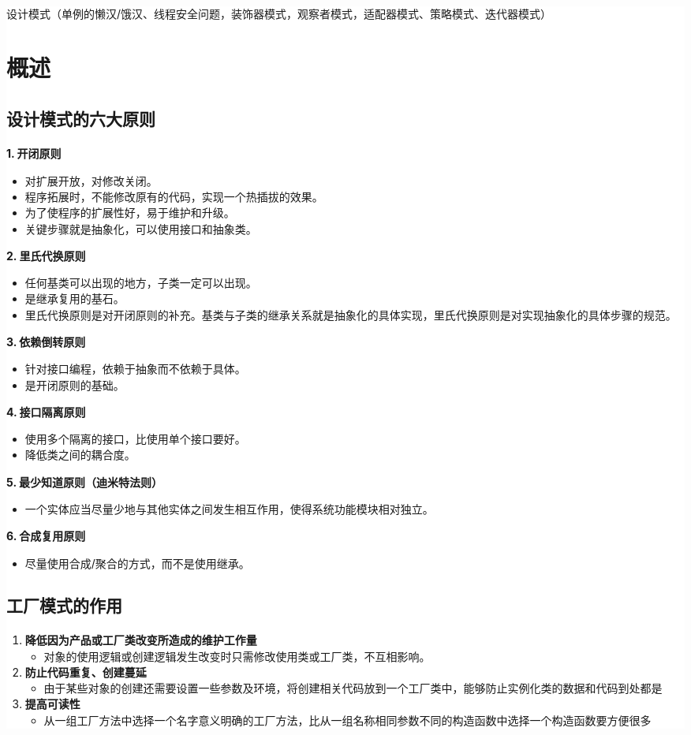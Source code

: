 设计模式（单例的懒汉/饿汉、线程安全问题，装饰器模式，观察者模式，适配器模式、策略模式、迭代器模式）



# 概述

## 设计模式的六大原则

**1. 开闭原则**

- 对扩展开放，对修改关闭。
- 程序拓展时，不能修改原有的代码，实现一个热插拔的效果。
- 为了使程序的扩展性好，易于维护和升级。
- 关键步骤就是抽象化，可以使用接口和抽象类。



**2. 里氏代换原则**

- 任何基类可以出现的地方，子类一定可以出现。
- 是继承复用的基石。
- 里氏代换原则是对开闭原则的补充。基类与子类的继承关系就是抽象化的具体实现，里氏代换原则是对实现抽象化的具体步骤的规范。



**3. 依赖倒转原则**

- 针对接口编程，依赖于抽象而不依赖于具体。
- 是开闭原则的基础。



**4. 接口隔离原则**

- 使用多个隔离的接口，比使用单个接口要好。
- 降低类之间的耦合度。



**5. 最少知道原则（迪米特法则）**

- 一个实体应当尽量少地与其他实体之间发生相互作用，使得系统功能模块相对独立。



**6. 合成复用原则**

- 尽量使用合成/聚合的方式，而不是使用继承。



## 工厂模式的作用

1. **降低因为产品或工厂类改变所造成的维护工作量**
   - 对象的使用逻辑或创建逻辑发生改变时只需修改使用类或工厂类，不互相影响。
2. **防止代码重复、创建蔓延**
   - 由于某些对象的创建还需要设置一些参数及环境，将创建相关代码放到一个工厂类中，能够防止实例化类的数据和代码到处都是
3. **提高可读性**
   - 从一组工厂方法中选择一个名字意义明确的工厂方法，比从一组名称相同参数不同的构造函数中选择一个构造函数要方便很多


